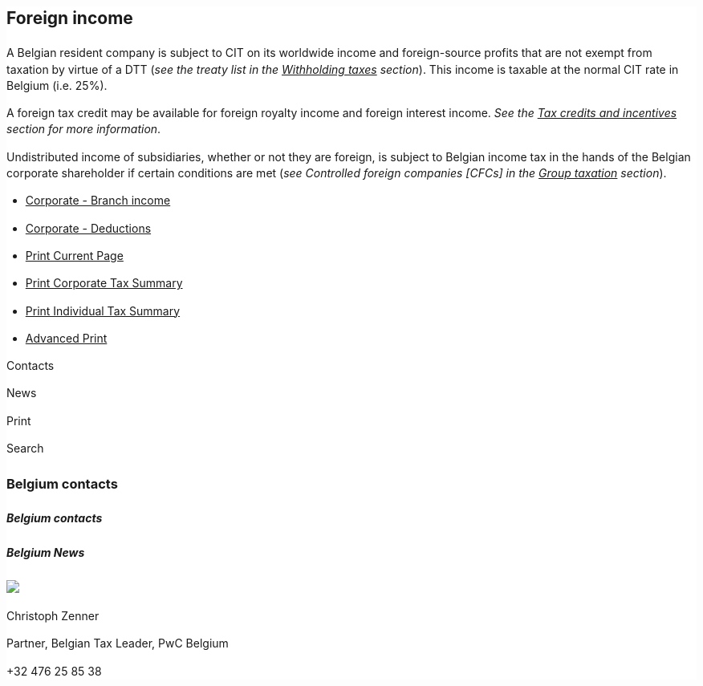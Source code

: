 ## Foreign income

A Belgian resident company is subject to CIT on its worldwide income and foreign-source profits that are not exempt from taxation by virtue of a DTT (*see the treaty list in the [Withholding taxes](belgium%3FtopicTypeId=d81ae229-7a96-42b6-8259-b912bb9d0322.html) section*). This income is taxable at the normal CIT rate in Belgium (i.e. 25%).

A foreign tax credit may be available for foreign royalty income and foreign interest income. *See the [Tax credits and incentives](belgium/corporate/tax-credits-and-incentives.html) section for more information*.

Undistributed income of subsidiaries, whether or not they are foreign, is subject to Belgian income tax in the hands of the Belgian corporate shareholder if certain conditions are met (*see Controlled foreign companies [CFCs] in the [Group taxation](belgium/corporate/group-taxation.html) section*).



* [Corporate - Branch income](belgium/corporate/branch-income.html)
* [Corporate - Deductions](belgium/corporate/deductions.html)





* [Print Current Page](belgium%3FtopicTypeId=acb0dfca-7ffb-4322-9fd9-f9f8521a016c.html#)
* [Print Corporate Tax Summary](belgium%3FtopicTypeId=acb0dfca-7ffb-4322-9fd9-f9f8521a016c.html#)
* [Print Individual Tax Summary](belgium%3FtopicTypeId=acb0dfca-7ffb-4322-9fd9-f9f8521a016c.html#)
* [Advanced Print](belgium%3FtopicTypeId=acb0dfca-7ffb-4322-9fd9-f9f8521a016c.html#)

 Contacts


 News


 Print


 Search





### Belgium contacts

##### Belgium contacts



##### Belgium News



![](-/media/world-wide-tax-summaries/belgiumchristoph-zennerbelgium--christoph-zennerjpg20240919182916006.ashx%3Frev=99f807adc25b4e2dbe1c0e35f272b0f8&revision=99f807ad-c25b-4e2d-be1c-0e35f272b0f8&hash=0C60ECF0D62C6C30E9D682B85C09135B545D8F3F)

Christoph Zenner

Partner, Belgian Tax Leader, PwC Belgium

+32 476 25 85 38


